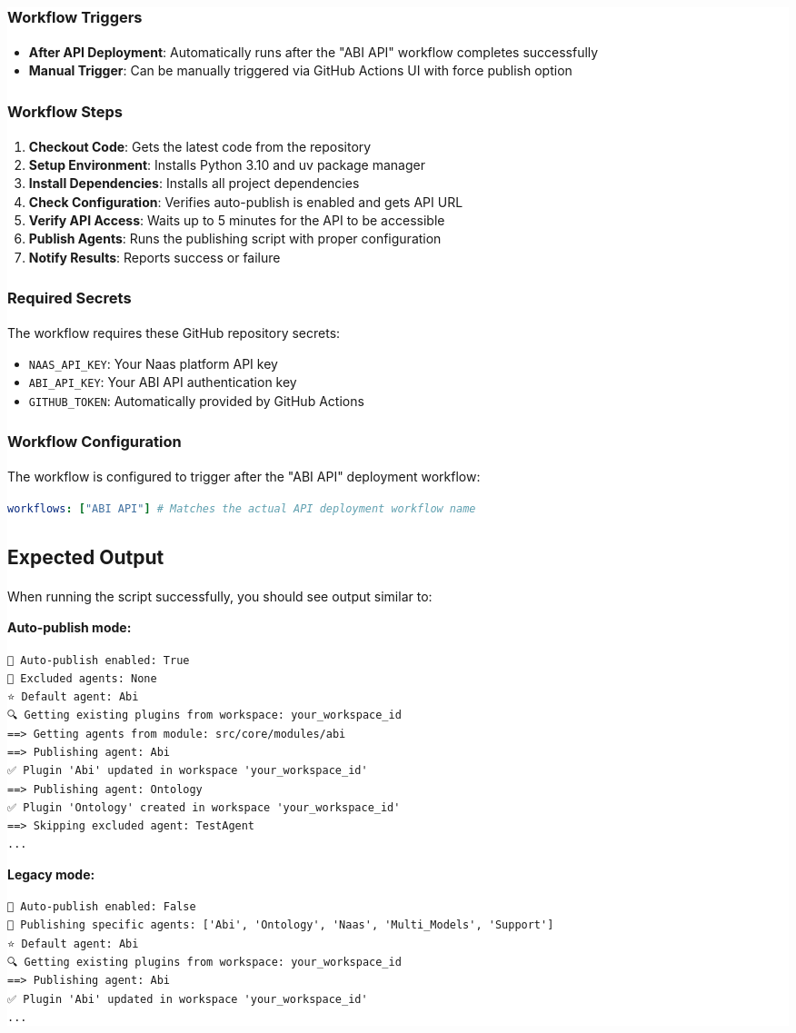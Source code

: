 ### Workflow Triggers
- **After API Deployment**: Automatically runs after the "ABI API" workflow completes successfully
- **Manual Trigger**: Can be manually triggered via GitHub Actions UI with force publish option

### Workflow Steps
1. **Checkout Code**: Gets the latest code from the repository
2. **Setup Environment**: Installs Python 3.10 and uv package manager
3. **Install Dependencies**: Installs all project dependencies
4. **Check Configuration**: Verifies auto-publish is enabled and gets API URL
5. **Verify API Access**: Waits up to 5 minutes for the API to be accessible
6. **Publish Agents**: Runs the publishing script with proper configuration
7. **Notify Results**: Reports success or failure

### Required Secrets
The workflow requires these GitHub repository secrets:
- `NAAS_API_KEY`: Your Naas platform API key
- `ABI_API_KEY`: Your ABI API authentication key  
- `GITHUB_TOKEN`: Automatically provided by GitHub Actions

### Workflow Configuration
The workflow is configured to trigger after the "ABI API" deployment workflow:
```yaml
workflows: ["ABI API"] # Matches the actual API deployment workflow name
```

## Expected Output

When running the script successfully, you should see output similar to:

**Auto-publish mode:**
```
🚀 Auto-publish enabled: True
🚫 Excluded agents: None
⭐ Default agent: Abi
🔍 Getting existing plugins from workspace: your_workspace_id
==> Getting agents from module: src/core/modules/abi
==> Publishing agent: Abi
✅ Plugin 'Abi' updated in workspace 'your_workspace_id'
==> Publishing agent: Ontology
✅ Plugin 'Ontology' created in workspace 'your_workspace_id'
==> Skipping excluded agent: TestAgent
...
```

**Legacy mode:**
```
🚀 Auto-publish enabled: False
📝 Publishing specific agents: ['Abi', 'Ontology', 'Naas', 'Multi_Models', 'Support']
⭐ Default agent: Abi
🔍 Getting existing plugins from workspace: your_workspace_id
==> Publishing agent: Abi
✅ Plugin 'Abi' updated in workspace 'your_workspace_id'
...
```
